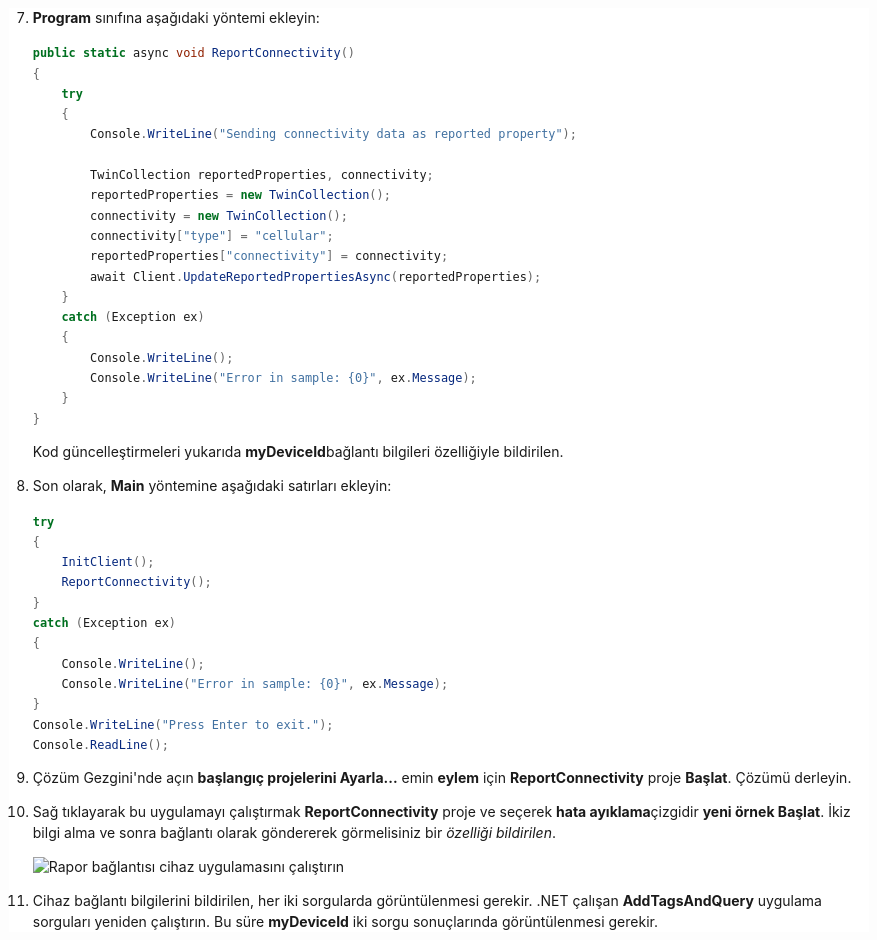 7. **Program** sınıfına aşağıdaki yöntemi ekleyin:

    ```csharp  
    public static async void ReportConnectivity()
    {
        try
        {
            Console.WriteLine("Sending connectivity data as reported property");
            
            TwinCollection reportedProperties, connectivity;
            reportedProperties = new TwinCollection();
            connectivity = new TwinCollection();
            connectivity["type"] = "cellular";
            reportedProperties["connectivity"] = connectivity;
            await Client.UpdateReportedPropertiesAsync(reportedProperties);
        }
        catch (Exception ex)
        {
            Console.WriteLine();
            Console.WriteLine("Error in sample: {0}", ex.Message);
        }
    }
    ```

   Kod güncelleştirmeleri yukarıda **myDeviceId**bağlantı bilgileri özelliğiyle bildirilen.

8. Son olarak, **Main** yöntemine aşağıdaki satırları ekleyin:

    ```csharp
    try
    {
        InitClient();
        ReportConnectivity();
    }
    catch (Exception ex)
    {
        Console.WriteLine();
        Console.WriteLine("Error in sample: {0}", ex.Message);
    }
    Console.WriteLine("Press Enter to exit.");
    Console.ReadLine();
    ```

9. Çözüm Gezgini'nde açın **başlangıç projelerini Ayarla...**  emin **eylem** için **ReportConnectivity** proje **Başlat**. Çözümü derleyin.

10. Sağ tıklayarak bu uygulamayı çalıştırmak **ReportConnectivity** proje ve seçerek **hata ayıklama**çizgidir **yeni örnek Başlat**. İkiz bilgi alma ve sonra bağlantı olarak göndererek görmelisiniz bir *özelliği bildirilen*.
   
    ![Rapor bağlantısı cihaz uygulamasını çalıştırın](./media/iot-hub-csharp-csharp-twin-getstarted/rundeviceapp.png)
       
11. Cihaz bağlantı bilgilerini bildirilen, her iki sorgularda görüntülenmesi gerekir. .NET çalışan **AddTagsAndQuery** uygulama sorguları yeniden çalıştırın. Bu süre **myDeviceId** iki sorgu sonuçlarında görüntülenmesi gerekir.
   